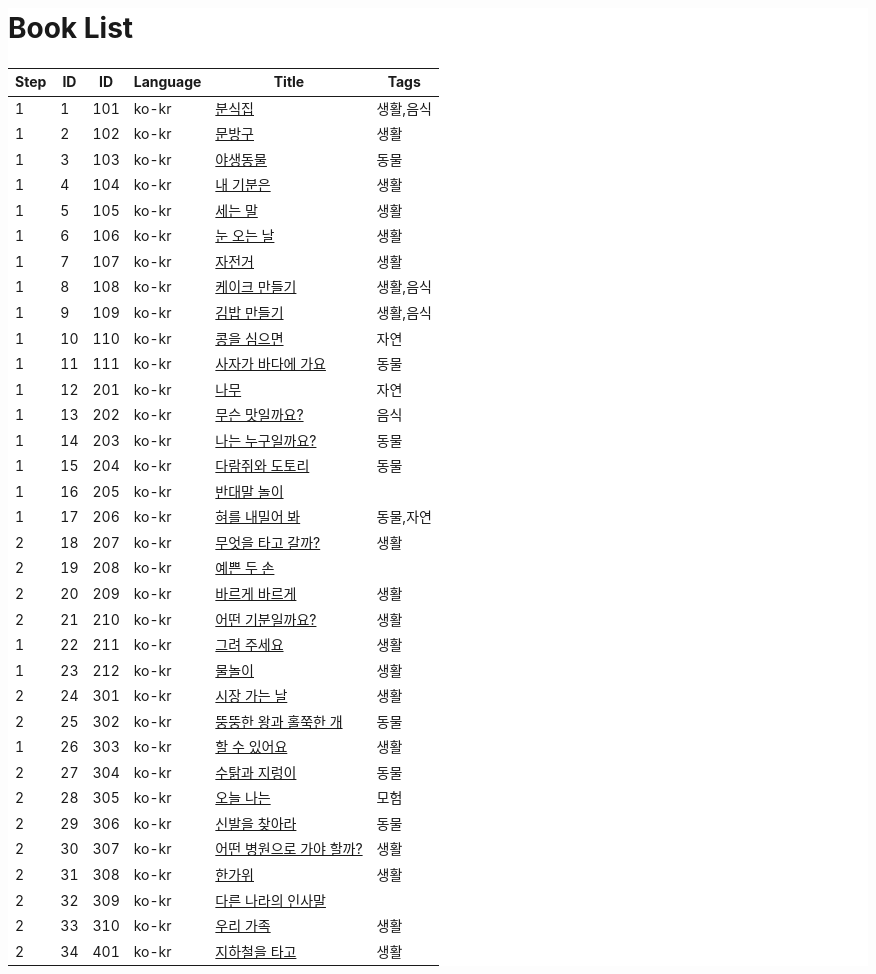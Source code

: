 # Book List

| Step | ID  | ID  | Language | Title                                                                                                     | Tags      |
| ---- | --- | --- | -------- | --------------------------------------------------------------------------------------------------------- | --------- |
| 1    | 1   | 101 | ko-kr    | [분식집](http://xn--hu1b40go5ck8x.com/e-book/ecatalog5.php?Dir=1&catimage=1)                              | 생활,음식 |
| 1    | 2   | 102 | ko-kr    | [문방구](http://xn--hu1b40go5ck8x.com/e-book/ecatalog5.php?Dir=2&catimage=1)                              | 생활      |
| 1    | 3   | 103 | ko-kr    | [야생동물](http://xn--hu1b40go5ck8x.com/e-book/ecatalog5.php?Dir=3&catimage=1)                            | 동물      |
| 1    | 4   | 104 | ko-kr    | [내 기분은](http://xn--hu1b40go5ck8x.com/e-book/ecatalog5.php?Dir=4&catimage=1)                           | 생활      |
| 1    | 5   | 105 | ko-kr    | [세는 말](http://xn--hu1b40go5ck8x.com/e-book/ecatalog5.php?Dir=5&catimage=1)                             | 생활      |
| 1    | 6   | 106 | ko-kr    | [눈 오는 날](http://xn--hu1b40go5ck8x.com/e-book/ecatalog5.php?Dir=6&catimage=1)                          | 생활      |
| 1    | 7   | 107 | ko-kr    | [자전거](http://xn--hu1b40go5ck8x.com/e-book/ecatalog5.php?Dir=7&catimage=1)                              | 생활      |
| 1    | 8   | 108 | ko-kr    | [케이크 만들기](http://xn--hu1b40go5ck8x.com/e-book/ecatalog5.php?Dir=8&catimage=1)                       | 생활,음식 |
| 1    | 9   | 109 | ko-kr    | [김밥 만들기](http://xn--hu1b40go5ck8x.com/e-book/ecatalog5.php?Dir=9&catimage=1)                         | 생활,음식 |
| 1    | 10  | 110 | ko-kr    | [콩을 심으면](http://xn--hu1b40go5ck8x.com/e-book/ecatalog5.php?Dir=10&catimage=1)                        | 자연      |
| 1    | 11  | 111 | ko-kr    | [사자가 바다에 가요](http://xn--hu1b40go5ck8x.com/e-book/ecatalog5.php?Dir=11&catimage=1)                 | 동물      |
| 1    | 12  | 201 | ko-kr    | [나무](http://xn--hu1b40go5ck8x.com/e-book/ecatalog5.php?Dir=12&catimage=1)                               | 자연      |
| 1    | 13  | 202 | ko-kr    | [무슨 맛일까요?](http://xn--hu1b40go5ck8x.com/e-book/ecatalog5.php?Dir=13&catimage=1)                     | 음식      |
| 1    | 14  | 203 | ko-kr    | [나는 누구일까요?](http://xn--hu1b40go5ck8x.com/e-book/ecatalog5.php?Dir=14&catimage=1)                   | 동물      |
| 1    | 15  | 204 | ko-kr    | [다람쥐와 도토리](http://xn--hu1b40go5ck8x.com/e-book/ecatalog5.php?Dir=15&catimage=1)                    | 동물      |
| 1    | 16  | 205 | ko-kr    | [반대말 놀이](http://xn--hu1b40go5ck8x.com/e-book/ecatalog5.php?Dir=16&catimage=1)                        |
| 1    | 17  | 206 | ko-kr    | [혀를 내밀어 봐](http://xn--hu1b40go5ck8x.com/e-book/ecatalog5.php?Dir=17&catimage=1)                     | 동물,자연 |
| 2    | 18  | 207 | ko-kr    | [무엇을 타고 갈까?](http://xn--hu1b40go5ck8x.com/e-book/ecatalog5.php?Dir=18&catimage=1)                  | 생활      |
| 2    | 19  | 208 | ko-kr    | [예쁜 두 손](http://xn--hu1b40go5ck8x.com/e-book/ecatalog5.php?Dir=19&catimage=1)                         |
| 2    | 20  | 209 | ko-kr    | [바르게 바르게](http://xn--hu1b40go5ck8x.com/e-book/ecatalog5.php?Dir=20&catimage=1)                      | 생활      |
| 2    | 21  | 210 | ko-kr    | [어떤 기분일까요?](http://xn--hu1b40go5ck8x.com/e-book/ecatalog5.php?Dir=21&catimage=1)                   | 생활      |
| 1    | 22  | 211 | ko-kr    | [그려 주세요](http://xn--hu1b40go5ck8x.com/e-book/ecatalog5.php?Dir=22&catimage=1)                        | 생활      |
| 1    | 23  | 212 | ko-kr    | [물놀이](http://xn--hu1b40go5ck8x.com/e-book/ecatalog5.php?Dir=23&catimage=1)                             | 생활      |
| 2    | 24  | 301 | ko-kr    | [시장 가는 날](http://xn--hu1b40go5ck8x.com/e-book/ecatalog5.php?Dir=24&catimage=1)                       | 생활      |
| 2    | 25  | 302 | ko-kr    | [뚱뚱한 왕과 홀쭉한 개](http://xn--hu1b40go5ck8x.com/e-book/ecatalog5.php?Dir=25&catimage=1)              | 동물      |
| 1    | 26  | 303 | ko-kr    | [할 수 있어요](http://xn--hu1b40go5ck8x.com/e-book/ecatalog5.php?Dir=26&catimage=1)                       | 생활      |
| 2    | 27  | 304 | ko-kr    | [수탉과 지렁이](http://xn--hu1b40go5ck8x.com/e-book/ecatalog5.php?Dir=27&catimage=1)                      | 동물      |
| 2    | 28  | 305 | ko-kr    | [오늘 나는](http://xn--hu1b40go5ck8x.com/e-book/ecatalog5.php?Dir=28&catimage=1)                          | 모험      |
| 2    | 29  | 306 | ko-kr    | [신발을 찾아라](http://xn--hu1b40go5ck8x.com/e-book/ecatalog5.php?Dir=29&catimage=1)                      | 동물      |
| 2    | 30  | 307 | ko-kr    | [어떤 병원으로 가야 할까?](http://xn--hu1b40go5ck8x.com/e-book/ecatalog5.php?Dir=30&catimage=1)           | 생활      |
| 2    | 31  | 308 | ko-kr    | [한가위](http://xn--hu1b40go5ck8x.com/e-book/ecatalog5.php?Dir=31&catimage=1)                             | 생활      |
| 2    | 32  | 309 | ko-kr    | [다른 나라의 인사말](http://xn--hu1b40go5ck8x.com/e-book/ecatalog5.php?Dir=32&catimage=1)                 |
| 2    | 33  | 310 | ko-kr    | [우리 가족](http://xn--hu1b40go5ck8x.com/e-book/ecatalog5.php?Dir=33&catimage=1)                          | 생활      |
| 2    | 34  | 401 | ko-kr    | [지하철을 타고](http://xn--hu1b40go5ck8x.com/e-book/ecatalog5.php?Dir=34&catimage=1)                      | 생활      |